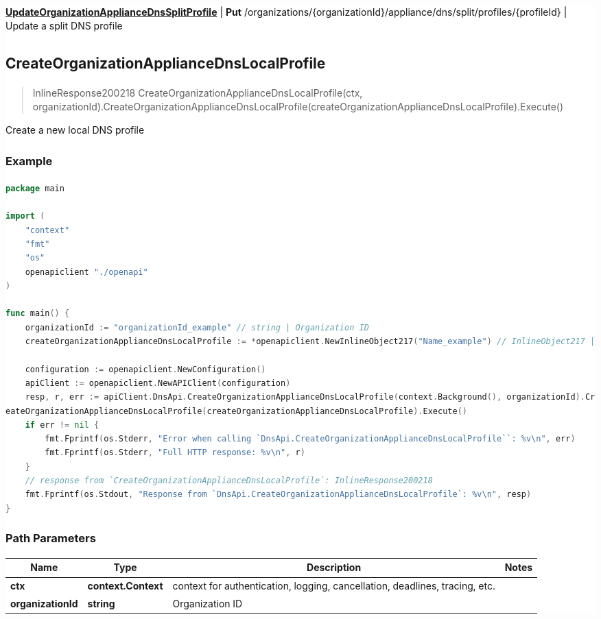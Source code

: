 [**UpdateOrganizationApplianceDnsSplitProfile**](DnsApi.md#UpdateOrganizationApplianceDnsSplitProfile) | **Put** /organizations/{organizationId}/appliance/dns/split/profiles/{profileId} | Update a split DNS profile



## CreateOrganizationApplianceDnsLocalProfile

> InlineResponse200218 CreateOrganizationApplianceDnsLocalProfile(ctx, organizationId).CreateOrganizationApplianceDnsLocalProfile(createOrganizationApplianceDnsLocalProfile).Execute()

Create a new local DNS profile



### Example

```go
package main

import (
    "context"
    "fmt"
    "os"
    openapiclient "./openapi"
)

func main() {
    organizationId := "organizationId_example" // string | Organization ID
    createOrganizationApplianceDnsLocalProfile := *openapiclient.NewInlineObject217("Name_example") // InlineObject217 | 

    configuration := openapiclient.NewConfiguration()
    apiClient := openapiclient.NewAPIClient(configuration)
    resp, r, err := apiClient.DnsApi.CreateOrganizationApplianceDnsLocalProfile(context.Background(), organizationId).CreateOrganizationApplianceDnsLocalProfile(createOrganizationApplianceDnsLocalProfile).Execute()
    if err != nil {
        fmt.Fprintf(os.Stderr, "Error when calling `DnsApi.CreateOrganizationApplianceDnsLocalProfile``: %v\n", err)
        fmt.Fprintf(os.Stderr, "Full HTTP response: %v\n", r)
    }
    // response from `CreateOrganizationApplianceDnsLocalProfile`: InlineResponse200218
    fmt.Fprintf(os.Stdout, "Response from `DnsApi.CreateOrganizationApplianceDnsLocalProfile`: %v\n", resp)
}
```

### Path Parameters


Name | Type | Description  | Notes
------------- | ------------- | ------------- | -------------
**ctx** | **context.Context** | context for authentication, logging, cancellation, deadlines, tracing, etc.
**organizationId** | **string** | Organization ID | 
